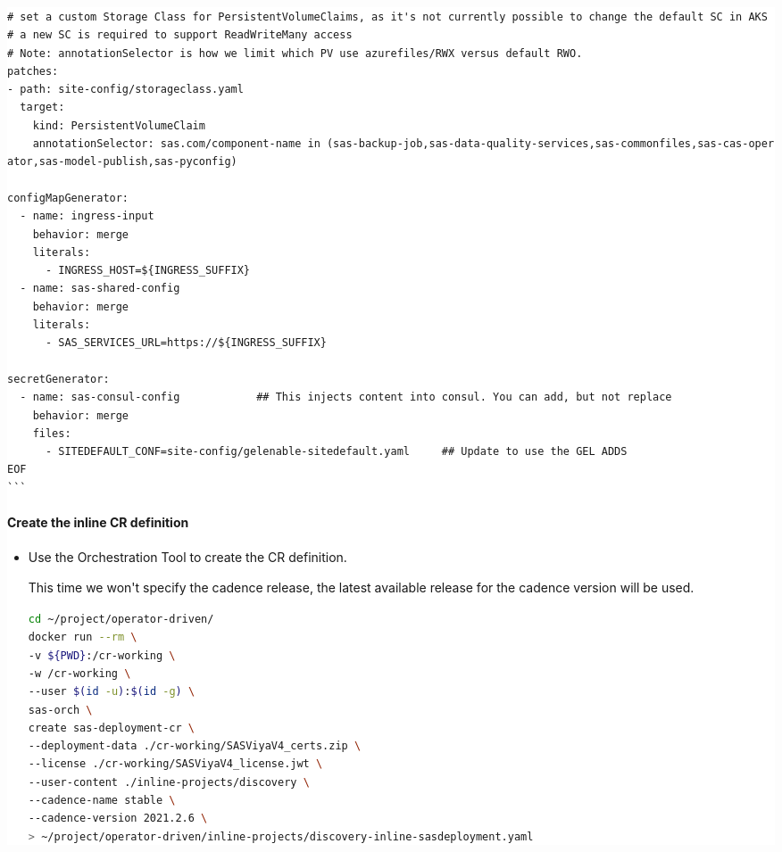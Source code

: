     # set a custom Storage Class for PersistentVolumeClaims, as it's not currently possible to change the default SC in AKS
    # a new SC is required to support ReadWriteMany access
    # Note: annotationSelector is how we limit which PV use azurefiles/RWX versus default RWO.
    patches:
    - path: site-config/storageclass.yaml
      target:
        kind: PersistentVolumeClaim
        annotationSelector: sas.com/component-name in (sas-backup-job,sas-data-quality-services,sas-commonfiles,sas-cas-operator,sas-model-publish,sas-pyconfig)

    configMapGenerator:
      - name: ingress-input
        behavior: merge
        literals:
          - INGRESS_HOST=${INGRESS_SUFFIX}
      - name: sas-shared-config
        behavior: merge
        literals:
          - SAS_SERVICES_URL=https://${INGRESS_SUFFIX}

    secretGenerator:
      - name: sas-consul-config            ## This injects content into consul. You can add, but not replace
        behavior: merge
        files:
          - SITEDEFAULT_CONF=site-config/gelenable-sitedefault.yaml     ## Update to use the GEL ADDS
    EOF
    ```

#### Create the inline CR definition

* Use the Orchestration Tool to create the CR definition.

    This time we won't specify the cadence release, the latest available release for the cadence version will be used.

    ```bash
    cd ~/project/operator-driven/
    docker run --rm \
    -v ${PWD}:/cr-working \
    -w /cr-working \
    --user $(id -u):$(id -g) \
    sas-orch \
    create sas-deployment-cr \
    --deployment-data ./cr-working/SASViyaV4_certs.zip \
    --license ./cr-working/SASViyaV4_license.jwt \
    --user-content ./inline-projects/discovery \
    --cadence-name stable \
    --cadence-version 2021.2.6 \
    > ~/project/operator-driven/inline-projects/discovery-inline-sasdeployment.yaml
    ```
